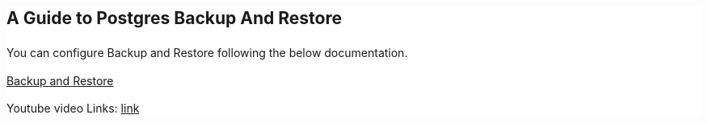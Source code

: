 
## A Guide to Postgres Backup And Restore

You can configure Backup and Restore following the below documentation.

[Backup and Restore](/docs/guides/postgres/backup)

Youtube video Links: [link](https://www.youtube.com/watch?v=j9y5MsB-guQ)

[//]: # ()
[//]: # (## A Guide to Postgres PITR)

[//]: # (Documentaion Link: [PITR]&#40;/docs/guides/postgres/pitr&#41;)

[//]: # ()
[//]: # (Concepts and Demo: [link]&#40;https://www.youtube.com/watch?v=gR5UdN6Y99c&#41;)

[//]: # ()
[//]: # (Basic Demo: [link]&#40;https://www.youtube.com/watch?v=BdMSVjNQtCA&#41;)

[//]: # ()
[//]: # (Full Demo: [link]&#40;https://www.youtube.com/watch?v=KAl3rdd8i6k&#41;)

[//]: # ()
[//]: # (## A Guide to Handling Postgres Storage)

[//]: # ()
[//]: # (It is often possible that your database storage become full and your database has stopped working. We have got you covered. You just apply a VolumeExpansion `PostgresOpsRequest` and your database storage will be increased, and the database will be ready to use again.)

[//]: # ()
[//]: # (### Disaster Scenario and Recovery)

[//]: # ()
[//]: # (#### Scenario)

[//]: # ()
[//]: # (You deploy a `MySQL` database. The database was running fine. Someday, your database storage becomes full. As your postgres process can't write to the filesystem,)

[//]: # (clients won't be able to connect to the database. Your database status will be `Not Ready`.)

[//]: # ()
[//]: # (#### Recovery)

[//]: # ()
[//]: # (In order to recover from this, you can create a `VolumeExpansion` `PostgresOpsRequest` with expanded resource requests.)

[//]: # (As soon as you create this, KubeDB will trigger the necessary steps to expand your volume based on your specifications on the `PostgresOpsRequest` manifest. A sample `PostgresOpsRequest` manifest for `VolumeExpansion` is given below:)

[//]: # ()
[//]: # (```yaml)

[//]: # (apiVersion: ops.kubedb.com/v1alpha1)

[//]: # (kind: PostgresOpsRequest)

[//]: # (metadata:)

[//]: # (  name: pgops-vol-exp-ha-demo)

[//]: # (  namespace: demo)

[//]: # (spec:)

[//]: # (  apply: Always)

[//]: # (  databaseRef:)

[//]: # (    name: pg-ha-demo)

[//]: # (  type: VolumeExpansion)

[//]: # (  volumeExpansion:)

[//]: # (    mode: Online # see the notes, your storageclass must support this mode)

[//]: # (    postgres: 20Gi # expanded resource)

[//]: # (```)

[//]: # ()
[//]: # ()
[//]: # (For more details, please check the full section [here]&#40;/docs/guides/postgres/volume-expansion/Overview/overview.md&#41;.)

[//]: # ()
[//]: # (> **Note**: There are two ways to update your volume: 1.Online 2.Offline. Which Mode to choose?)

[//]: # (> It depends on your `StorageClass`. If your storageclass supports online volume expansion, you can go with it. Otherwise, you can go with `Ofline` Volume Expansion.)

[//]: # ()
[//]: # (## CleanUp)

[//]: # ()
[//]: # (```shell)

[//]: # (kubectl delete pg -n demo pg-ha-demo)

[//]: # (```)

[//]: # ()
[//]: # ()
[//]: # (## Next Steps)

[//]: # ()
[//]: # (- Learn about [backup and restore]&#40;/docs/guides/postgres/backup/stash/overview/index.md&#41; MySQL database using Stash.)

[//]: # (- Learn about initializing [MySQL with Script]&#40;/docs/guides/postgres/initialization/script_source.md&#41;.)

[//]: # (- Learn about [custom PostgresVersions]&#40;/docs/guides/postgres/custom-versions/setup.md&#41;.)

[//]: # (- Want to setup MySQL cluster? Check how to [configure Highly Available MySQL Cluster]&#40;/docs/guides/postgres/clustering/ha_cluster.md&#41;)

[//]: # (- Monitor your MySQL database with KubeDB using [built-in Prometheus]&#40;/docs/guides/postgres/monitoring/using-builtin-prometheus.md&#41;.)

[//]: # (- Monitor your MySQL database with KubeDB using [Prometheus operator]&#40;/docs/guides/postgres/monitoring/using-prometheus-operator.md&#41;.)

[//]: # (- Detail concepts of [Postgres object]&#40;/docs/guides/postgres/concepts/postgres.md&#41;.)

[//]: # (- Use [private Docker registry]&#40;/docs/guides/postgres/private-registry/using-private-registry.md&#41; to deploy MySQL with KubeDB.)

[//]: # (- Want to hack on KubeDB? Check our [contribution guidelines]&#40;/docs/CONTRIBUTING.md&#41;.)